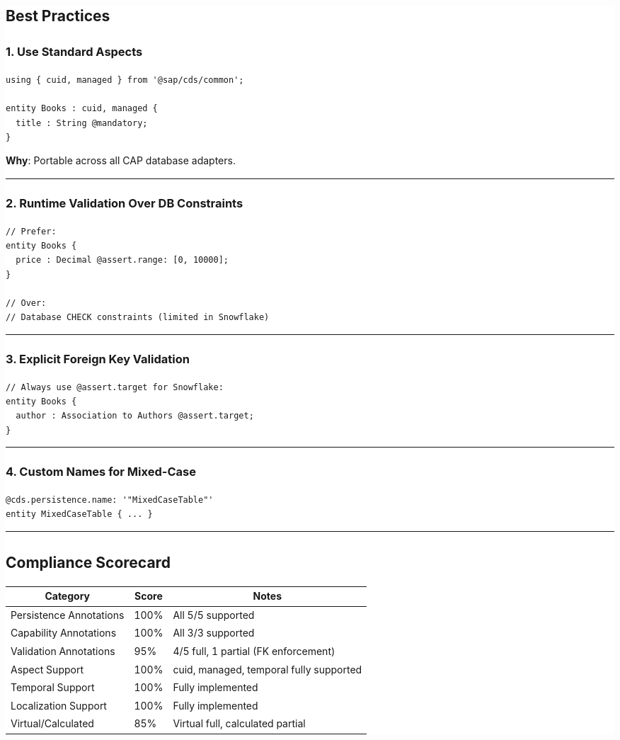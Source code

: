 ## Best Practices

### 1. Use Standard Aspects

```cds
using { cuid, managed } from '@sap/cds/common';

entity Books : cuid, managed {
  title : String @mandatory;
}
```

**Why**: Portable across all CAP database adapters.

---

### 2. Runtime Validation Over DB Constraints

```cds
// Prefer:
entity Books {
  price : Decimal @assert.range: [0, 10000];
}

// Over:
// Database CHECK constraints (limited in Snowflake)
```

---

### 3. Explicit Foreign Key Validation

```cds
// Always use @assert.target for Snowflake:
entity Books {
  author : Association to Authors @assert.target;
}
```

---

### 4. Custom Names for Mixed-Case

```cds
@cds.persistence.name: '"MixedCaseTable"'
entity MixedCaseTable { ... }
```

---

## Compliance Scorecard

| Category | Score | Notes |
|----------|-------|-------|
| Persistence Annotations | 100% | All 5/5 supported |
| Capability Annotations | 100% | All 3/3 supported |
| Validation Annotations | 95% | 4/5 full, 1 partial (FK enforcement) |
| Aspect Support | 100% | cuid, managed, temporal fully supported |
| Temporal Support | 100% | Fully implemented |
| Localization Support | 100% | Fully implemented |
| Virtual/Calculated | 85% | Virtual full, calculated partial |